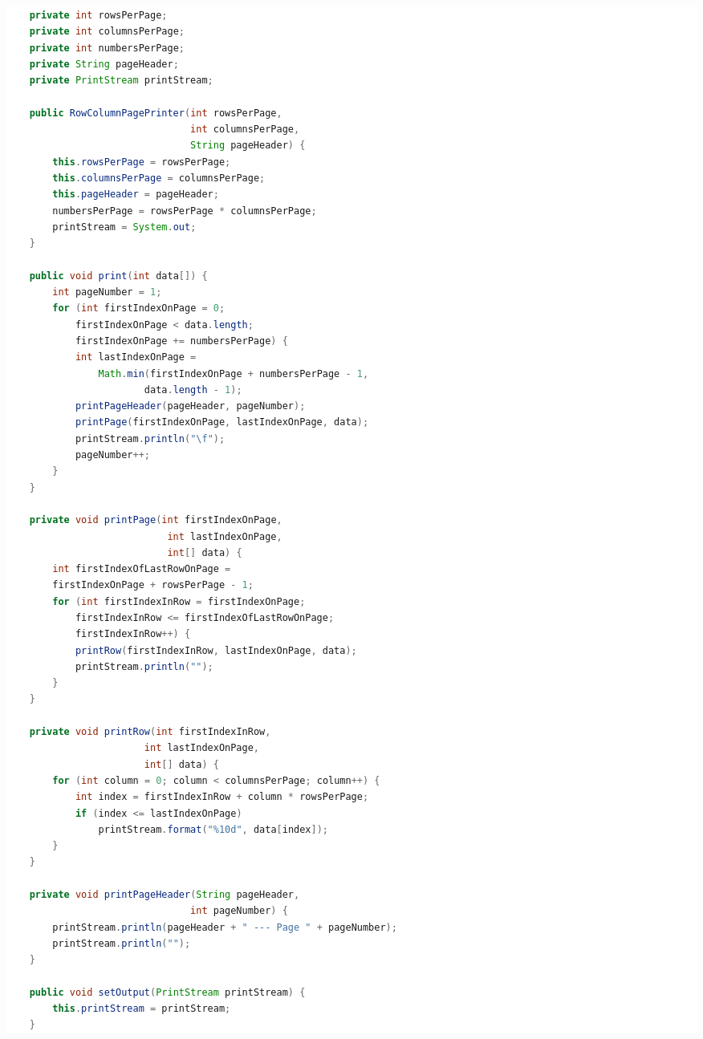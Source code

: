```Java
    private int rowsPerPage;
    private int columnsPerPage;
    private int numbersPerPage;
    private String pageHeader;
    private PrintStream printStream;

    public RowColumnPagePrinter(int rowsPerPage,
                                int columnsPerPage,
                                String pageHeader) {
        this.rowsPerPage = rowsPerPage;
        this.columnsPerPage = columnsPerPage;
        this.pageHeader = pageHeader;
        numbersPerPage = rowsPerPage * columnsPerPage;
        printStream = System.out;
    }

    public void print(int data[]) {
        int pageNumber = 1;
        for (int firstIndexOnPage = 0;
            firstIndexOnPage < data.length;
            firstIndexOnPage += numbersPerPage) {
            int lastIndexOnPage =
                Math.min(firstIndexOnPage + numbersPerPage - 1,
                        data.length - 1);
            printPageHeader(pageHeader, pageNumber);
            printPage(firstIndexOnPage, lastIndexOnPage, data);
            printStream.println("\f");
            pageNumber++;
        }
    }

    private void printPage(int firstIndexOnPage,
                            int lastIndexOnPage,
                            int[] data) {
        int firstIndexOfLastRowOnPage =
        firstIndexOnPage + rowsPerPage - 1;
        for (int firstIndexInRow = firstIndexOnPage;
            firstIndexInRow <= firstIndexOfLastRowOnPage;
            firstIndexInRow++) {
            printRow(firstIndexInRow, lastIndexOnPage, data);
            printStream.println("");
        }
    }

    private void printRow(int firstIndexInRow,
                        int lastIndexOnPage,
                        int[] data) {
        for (int column = 0; column < columnsPerPage; column++) {
            int index = firstIndexInRow + column * rowsPerPage;
            if (index <= lastIndexOnPage)
                printStream.format("%10d", data[index]);
        }
    }

    private void printPageHeader(String pageHeader,
                                int pageNumber) {
        printStream.println(pageHeader + " --- Page " + pageNumber);
        printStream.println("");
    }

    public void setOutput(PrintStream printStream) {
        this.printStream = printStream;
    }
```